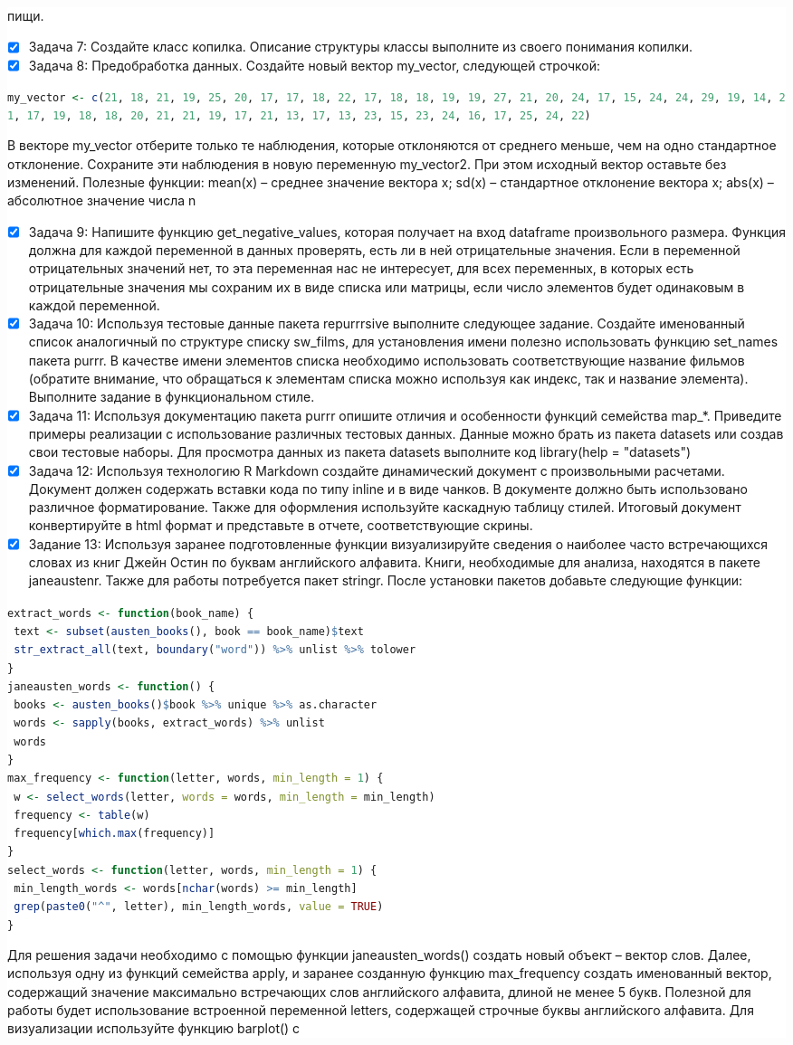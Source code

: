 пищи.
- [x] Задача 7: Создайте класс копилка. Описание структуры классы выполните из своего
понимания копилки.
- [x] Задача 8: Предобработка данных. Создайте новый вектор my_vector, следующей строчкой:
```r
my_vector <- c(21, 18, 21, 19, 25, 20, 17, 17, 18, 22, 17, 18, 18, 19, 19, 27, 21, 20, 24, 17, 15, 24, 24, 29, 19, 14, 21, 17, 19, 18, 18, 20, 21, 21, 19, 17, 21, 13, 17, 13, 23, 15, 23, 24, 16, 17, 25, 24, 22)
```
В векторе my_vector отберите только те наблюдения, которые отклоняются от среднего
меньше, чем на одно стандартное отклонение. Сохраните эти наблюдения в новую
переменную my_vector2. При этом исходный вектор оставьте без изменений.
Полезные функции: mean(x) – среднее значение вектора x; sd(x) – стандартное
отклонение вектора x; abs(x) – абсолютное значение числа n
- [x] Задача 9: Напишите функцию get_negative_values, которая получает на вход dataframe
произвольного размера. Функция должна для каждой переменной в данных проверять, есть ли
в ней отрицательные значения. Если в переменной отрицательных значений нет, то эта
переменная нас не интересует, для всех переменных, в которых есть отрицательные значения
мы сохраним их в виде списка или матрицы, если число элементов будет одинаковым в каждой
переменной.
- [x] Задача 10: Используя тестовые данные пакета repurrrsive выполните следующее
задание. Создайте именованный список аналогичный по структуре списку sw_films, для
установления имени полезно использовать функцию set_names пакета purrr. В качестве имени
элементов списка необходимо использовать соответствующие название фильмов (обратите
внимание, что обращаться к элементам списка можно используя как индекс, так и название
элемента). Выполните задание в функциональном стиле.
- [x] Задача 11: Используя документацию пакета purrr опишите отличия и особенности функций семейства map_*. Приведите примеры реализации с использование различных тестовых данных. Данные можно брать из пакета datasets или создав свои тестовые наборы. Для просмотра данных из пакета datasets выполните код library(help = "datasets")
- [x] Задача 12: Используя технологию R Markdown создайте динамический документ с произвольными расчетами. Документ должен содержать вставки кода по типу inline и в виде чанков. В документе должно быть использовано различное форматирование. Также для оформления используйте каскадную таблицу стилей. Итоговый документ конвертируйте в html формат и представьте в отчете, соответствующие скрины.
- [x] Задание 13: Используя заранее подготовленные функции визуализируйте сведения о наиболее часто встречающихся словах из книг Джейн Остин по буквам английского алфавита. Книги, необходимые для анализа, находятся в пакете janeaustenr. Также для работы потребуется пакет stringr. После установки пакетов добавьте следующие функции:
```r
extract_words <- function(book_name) {
 text <- subset(austen_books(), book == book_name)$text
 str_extract_all(text, boundary("word")) %>% unlist %>% tolower
}
janeausten_words <- function() {
 books <- austen_books()$book %>% unique %>% as.character
 words <- sapply(books, extract_words) %>% unlist
 words
}
max_frequency <- function(letter, words, min_length = 1) {
 w <- select_words(letter, words = words, min_length = min_length)
 frequency <- table(w)
 frequency[which.max(frequency)]
}
select_words <- function(letter, words, min_length = 1) {
 min_length_words <- words[nchar(words) >= min_length]
 grep(paste0("^", letter), min_length_words, value = TRUE)
}
```
Для решения задачи необходимо с помощью функции janeausten_words() создать новый
объект – вектор слов. Далее, используя одну из функций семейства apply, и заранее созданную
функцию max_frequency создать именованный вектор, содержащий значение максимально
встречающих слов английского алфавита, длиной не менее 5 букв.
Полезной для работы будет использование встроенной переменной letters, содержащей
строчные буквы английского алфавита. Для визуализации используйте функцию barplot() c